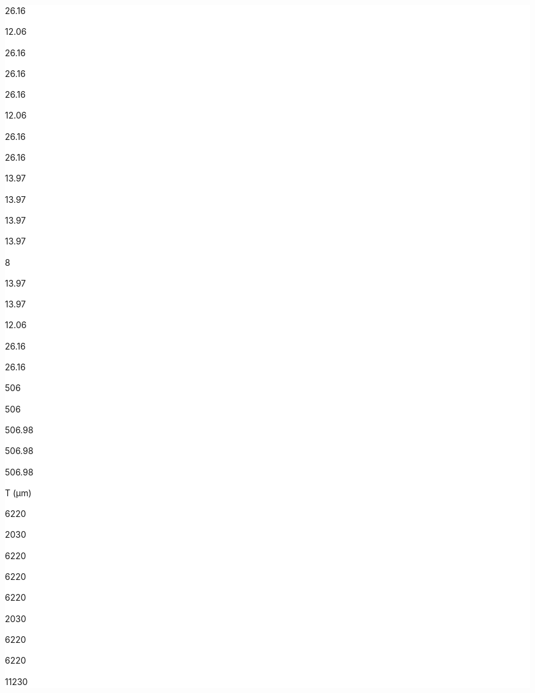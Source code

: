 26.16

12.06

26.16

26.16

26.16

12.06

26.16

26.16

13.97

13.97

13.97

13.97

8

13.97

13.97

12.06

26.16

26.16

506

506

506.98

506.98

506.98

T (µm)

6220

2030

6220

6220

6220

2030

6220

6220

11230
